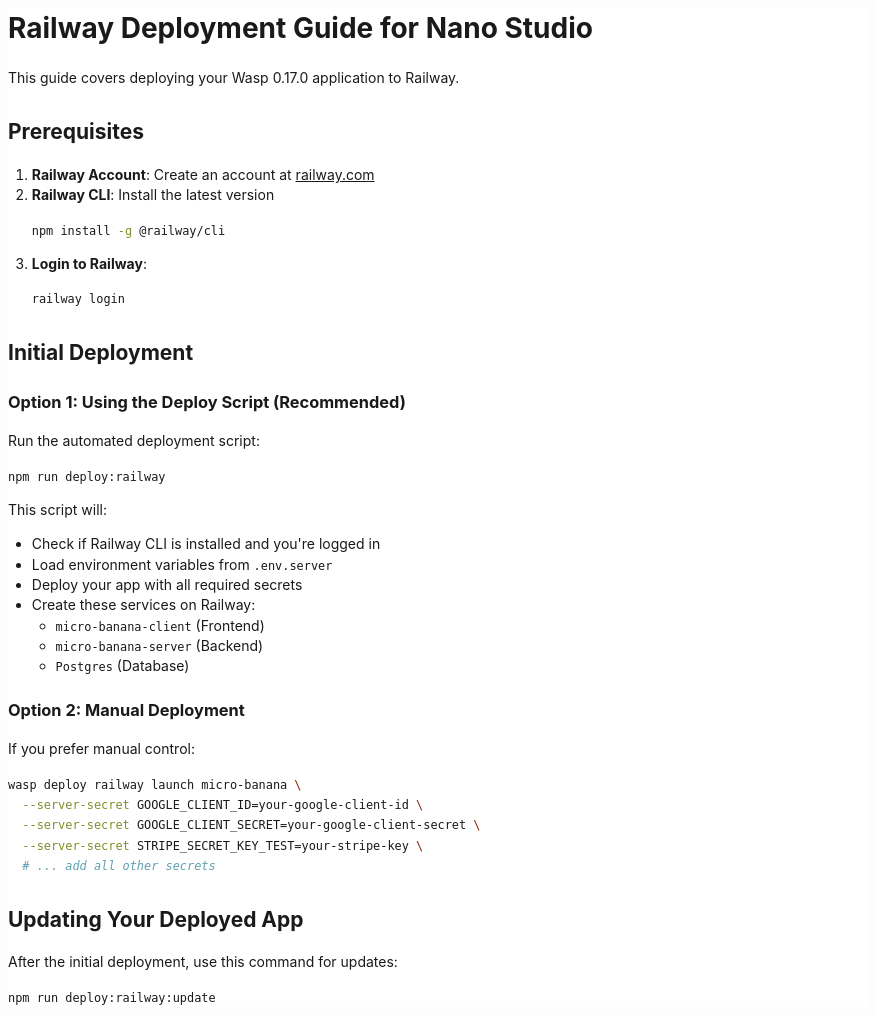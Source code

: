 # Railway Deployment Guide for Nano Studio

This guide covers deploying your Wasp 0.17.0 application to Railway.

## Prerequisites

1. **Railway Account**: Create an account at [railway.com](https://railway.com)
2. **Railway CLI**: Install the latest version
   ```bash
   npm install -g @railway/cli
   ```
3. **Login to Railway**:
   ```bash
   railway login
   ```

## Initial Deployment

### Option 1: Using the Deploy Script (Recommended)

Run the automated deployment script:

```bash
npm run deploy:railway
```

This script will:
- Check if Railway CLI is installed and you're logged in
- Load environment variables from `.env.server`
- Deploy your app with all required secrets
- Create these services on Railway:
  - `micro-banana-client` (Frontend)
  - `micro-banana-server` (Backend)
  - `Postgres` (Database)

### Option 2: Manual Deployment

If you prefer manual control:

```bash
wasp deploy railway launch micro-banana \
  --server-secret GOOGLE_CLIENT_ID=your-google-client-id \
  --server-secret GOOGLE_CLIENT_SECRET=your-google-client-secret \
  --server-secret STRIPE_SECRET_KEY_TEST=your-stripe-key \
  # ... add all other secrets
```

## Updating Your Deployed App

After the initial deployment, use this command for updates:

```bash
npm run deploy:railway:update
```
